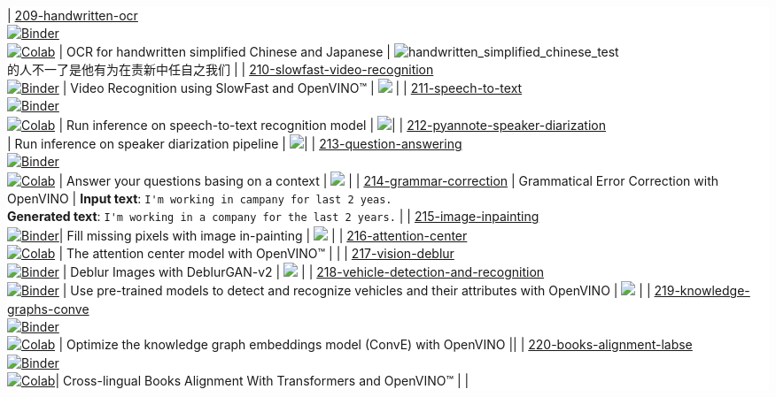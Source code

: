 | [209-handwritten-ocr](notebooks/209-handwritten-ocr/)<br>[![Binder](https://mybinder.org/badge_logo.svg)](https://mybinder.org/v2/gh/openvinotoolkit/openvino_notebooks/HEAD?filepath=notebooks%2F209-handwritten-ocr%2F209-handwritten-ocr.ipynb)<br>[![Colab](https://colab.research.google.com/assets/colab-badge.svg)](https://colab.research.google.com/github/openvinotoolkit/openvino_notebooks/blob/main/notebooks/209-handwritten-ocr/209-handwritten-ocr.ipynb) | OCR for handwritten simplified Chinese and Japanese | <img width="425" alt="handwritten_simplified_chinese_test" src="https://user-images.githubusercontent.com/36741649/132660640-da2211ec-c389-450e-8980-32a75ed14abb.png"> <br> 的人不一了是他有为在责新中任自之我们 |
| [210-slowfast-video-recognition](notebooks/210-slowfast-video-recognition/)<br>[![Binder](https://mybinder.org/badge_logo.svg)](https://mybinder.org/v2/gh/openvinotoolkit/openvino_notebooks/HEAD?filepath=notebooks%2F210-slowfast-video-recognition%2F210-slowfast-video-recognition.ipynb) | Video Recognition using SlowFast and OpenVINO™ | <img src=https://github.com/facebookresearch/SlowFast/raw/main/demo/ava_demo.gif width=225> | 
| [211-speech-to-text](notebooks/211-speech-to-text/)<br>[![Binder](https://mybinder.org/badge_logo.svg)](https://mybinder.org/v2/gh/openvinotoolkit/openvino_notebooks/HEAD?filepath=notebooks%2F211-speech-to-text%2F211-speech-to-text.ipynb)<br>[![Colab](https://colab.research.google.com/assets/colab-badge.svg)](https://colab.research.google.com/github/openvinotoolkit/openvino_notebooks/blob/main/notebooks/211-speech-to-text/211-speech-to-text.ipynb) | Run inference on speech-to-text recognition model | <img src="https://user-images.githubusercontent.com/36741649/140987347-279de058-55d7-4772-b013-0f2b12deaa61.png" width=225>|
| [212-pyannote-speaker-diarization](notebooks/212-pyannote-speaker-diarization/)<br> | Run inference on speaker diarization pipeline | <img src="https://user-images.githubusercontent.com/29454499/218432101-0bd0c424-e1d8-46af-ba1d-ee29ed6d1229.png" width=225>|
| [213-question-answering](notebooks/213-question-answering/)<br>[![Binder](https://mybinder.org/badge_logo.svg)](https://mybinder.org/v2/gh/openvinotoolkit/openvino_notebooks/HEAD?filepath=notebooks%2F213-question-answering%2F213-question-answering.ipynb)<br>[![Colab](https://colab.research.google.com/assets/colab-badge.svg)](https://colab.research.google.com/github/openvinotoolkit/openvino_notebooks/blob/main/notebooks/213-question-answering/213-question-answering.ipynb) | Answer your questions basing on a context | <img src="https://user-images.githubusercontent.com/4547501/152571639-ace628b2-e3d2-433e-8c28-9a5546d76a86.gif" width=225> |
| [214-grammar-correction](notebooks/214-grammar-correction/) | Grammatical Error Correction with OpenVINO | **Input text**: `I'm working in campany for last 2 yeas.` <br> **Generated text**: `I'm working in a company for the last 2 years.` |
| [215-image-inpainting](notebooks/215-image-inpainting/)<br>[![Binder](https://mybinder.org/badge_logo.svg)](https://mybinder.org/v2/gh/openvinotoolkit/openvino_notebooks/HEAD?labpath=notebooks%2F215-image-inpainting%2F215-image-inpainting.ipynb)| Fill missing pixels with image in-painting | <img src="https://user-images.githubusercontent.com/4547501/167121084-ec58fbdb-b269-4de2-9d4c-253c5b95de1e.png" width=225> |
| [216-attention-center](notebooks/216-attention-center/)<br>[![Colab](https://colab.research.google.com/assets/colab-badge.svg)](https://colab.research.google.com/github/openvinotoolkit/openvino_notebooks/blob/main/notebooks/216-attention-center/216-attention-center.ipynb) | The attention center model with OpenVINO™ |  |
| [217-vision-deblur](notebooks/217-vision-deblur/)<br>[![Binder](https://mybinder.org/badge_logo.svg)](https://mybinder.org/v2/gh/openvinotoolkit/openvino_notebooks/HEAD?filepath=notebooks%2F217-vision-deblur%2F217-vision-deblur.ipynb) | Deblur Images with DeblurGAN-v2 | <img src="https://user-images.githubusercontent.com/41332813/158430181-05d07f42-cdb8-4b7a-b7dc-e7f7d9391877.png" width=225> |
| [218-vehicle-detection-and-recognition](notebooks/218-vehicle-detection-and-recognition/)<br>[![Binder](https://mybinder.org/badge_logo.svg)](https://mybinder.org/v2/gh/openvinotoolkit/openvino_notebooks/HEAD?labpath=notebooks%2F218-vehicle-detection-and-recognition%2F218-vehicle-detection-and-recognition.ipynb) | Use pre-trained models to detect and recognize vehicles and their attributes with OpenVINO | <img src = "https://user-images.githubusercontent.com/47499836/163544861-fa2ad64b-77df-4c16-b065-79183e8ed964.png" width=225> |
| [219-knowledge-graphs-conve](notebooks/219-knowledge-graphs-conve/)<br>[![Binder](https://mybinder.org/badge_logo.svg)](https://mybinder.org/v2/gh/openvinotoolkit/openvino_notebooks/HEAD?labpath=notebooks%2F219-knowledge-graphs-conve%2F219-knowledge-graphs-conve.ipynb)<br>[![Colab](https://colab.research.google.com/assets/colab-badge.svg)](https://colab.research.google.com/github/openvinotoolkit/openvino_notebooks/blob/main/notebooks/219-knowledge-graphs-conve/219-knowledge-graphs-conve.ipynb) | Optimize the knowledge graph embeddings model (ConvE) with OpenVINO ||
| [220-books-alignment-labse](notebooks/220-cross-lingual-books-alignment/)<br>[![Binder](https://mybinder.org/badge_logo.svg)](https://mybinder.org/v2/gh/openvinotoolkit/openvino_notebooks/HEAD?labpath=notebooks%2F220-cross-lingual-books-alignment%2F220-cross-lingual-books-alignment.ipynb)<br>[![Colab](https://colab.research.google.com/assets/colab-badge.svg)](https://colab.research.google.com/github/openvinotoolkit/openvino_notebooks/blob/main/notebooks/220-cross-lingual-books-alignment/220-cross-lingual-books-alignment.ipynb)| Cross-lingual Books Alignment With Transformers and OpenVINO™ |  |